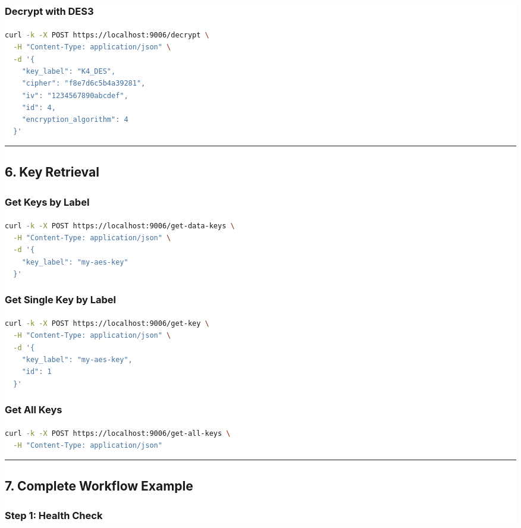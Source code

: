 ### Decrypt with DES3

```bash
curl -k -X POST https://localhost:9006/decrypt \
  -H "Content-Type: application/json" \
  -d '{
    "key_label": "K4_DES",
    "cipher": "f8e7d6c5b4a39281",
    "iv": "1234567890abcdef",
    "id": 4,
    "encryption_algorithm": 4
  }'
```

---

## 6. Key Retrieval

### Get Keys by Label

```bash
curl -k -X POST https://localhost:9006/get-data-keys \
  -H "Content-Type: application/json" \
  -d '{
    "key_label": "my-aes-key"
  }'
```

### Get Single Key by Label

```bash
curl -k -X POST https://localhost:9006/get-key \
  -H "Content-Type: application/json" \
  -d '{
    "key_label": "my-aes-key",
    "id": 1
  }'
```

### Get All Keys

```bash
curl -k -X POST https://localhost:9006/get-all-keys \
  -H "Content-Type: application/json"
```

---

## 7. Complete Workflow Example

### Step 1: Health Check

